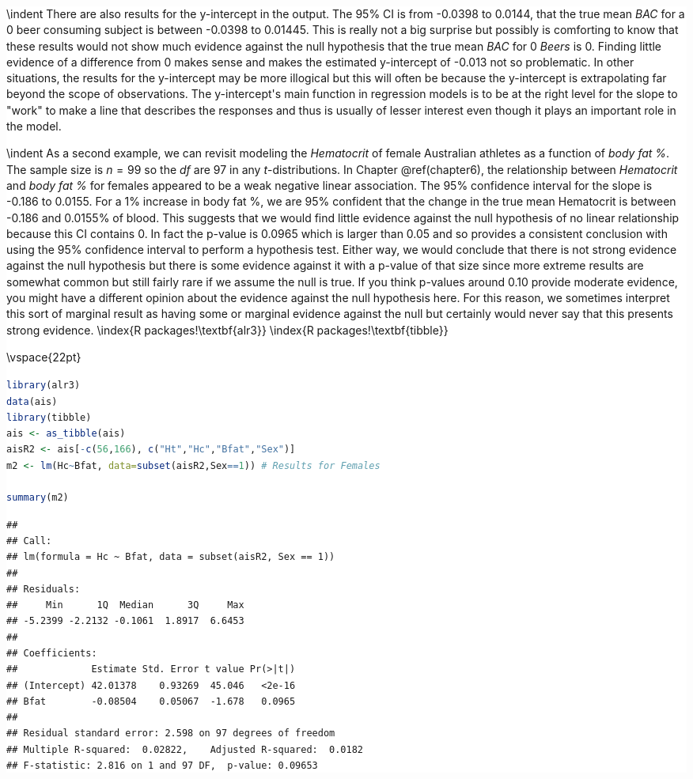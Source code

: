 \indent There are also results for the y-intercept in the output. The 95% CI is 
from -0.0398 to 0.0144, that the true mean *BAC* for a 0 beer consuming 
subject is between
-0.0398 to 0.01445. This is really not a big surprise but possibly is
comforting to know that these results would not show much evidence against the null hypothesis
that the true mean *BAC* for 0 *Beers* is 0. Finding little evidence of a
difference from 0 makes sense and makes the estimated y-intercept of -0.013 not
so problematic. In other situations, the results for the y-intercept may be
more illogical but this will often be because the y-intercept is extrapolating
far beyond the scope of observations. The y-intercept's main function in
regression models is to be at the right level for the slope to "work" to make a
line that describes the responses and thus is usually of lesser interest even though it plays an important role in the model. 

\indent As a second example, we can revisit modeling the *Hematocrit* of female
Australian athletes as a function of *body fat %*. The sample size is $n=99$
so the *df* are 97 in any $t$-distributions. In Chapter \@ref(chapter6), the 
relationship between *Hematocrit* and *body fat %* for females appeared to 
be a weak negative linear
association. The 95% confidence interval for the slope is -0.186 to 0.0155. For
a 1% increase in body fat %, we are 95% confident that the change in the true
mean Hematocrit is between -0.186 and 0.0155% of blood. This suggests that we
would find little evidence against the null hypothesis of no linear relationship because this CI contains 0. In fact the p-value is 0.0965 which is larger than 0.05
and so provides a consistent conclusion with using the 95% confidence interval
to perform a hypothesis test. Either way, we would conclude that there is not strong evidence against the null hypothesis but there is some evidence against it with a p-value of that size since more extreme results are somewhat common but still fairly rare if we assume the null is true. If you think p-values around 0.10 provide moderate evidence, you might have a different opinion about
the evidence against the null hypothesis here. For this reason, we sometimes
interpret this sort of marginal result as having some or marginal evidence against the null
but certainly would never say that this presents strong evidence. 
\index{R packages!\textbf{alr3}}
\index{R packages!\textbf{tibble}}

\vspace{22pt}


```r
library(alr3)
data(ais)
library(tibble)
ais <- as_tibble(ais)
aisR2 <- ais[-c(56,166), c("Ht","Hc","Bfat","Sex")]
m2 <- lm(Hc~Bfat, data=subset(aisR2,Sex==1)) # Results for Females 

summary(m2)
```

```
## 
## Call:
## lm(formula = Hc ~ Bfat, data = subset(aisR2, Sex == 1))
## 
## Residuals:
##     Min      1Q  Median      3Q     Max 
## -5.2399 -2.2132 -0.1061  1.8917  6.6453 
## 
## Coefficients:
##             Estimate Std. Error t value Pr(>|t|)
## (Intercept) 42.01378    0.93269  45.046   <2e-16
## Bfat        -0.08504    0.05067  -1.678   0.0965
## 
## Residual standard error: 2.598 on 97 degrees of freedom
## Multiple R-squared:  0.02822,	Adjusted R-squared:  0.0182 
## F-statistic: 2.816 on 1 and 97 DF,  p-value: 0.09653
```